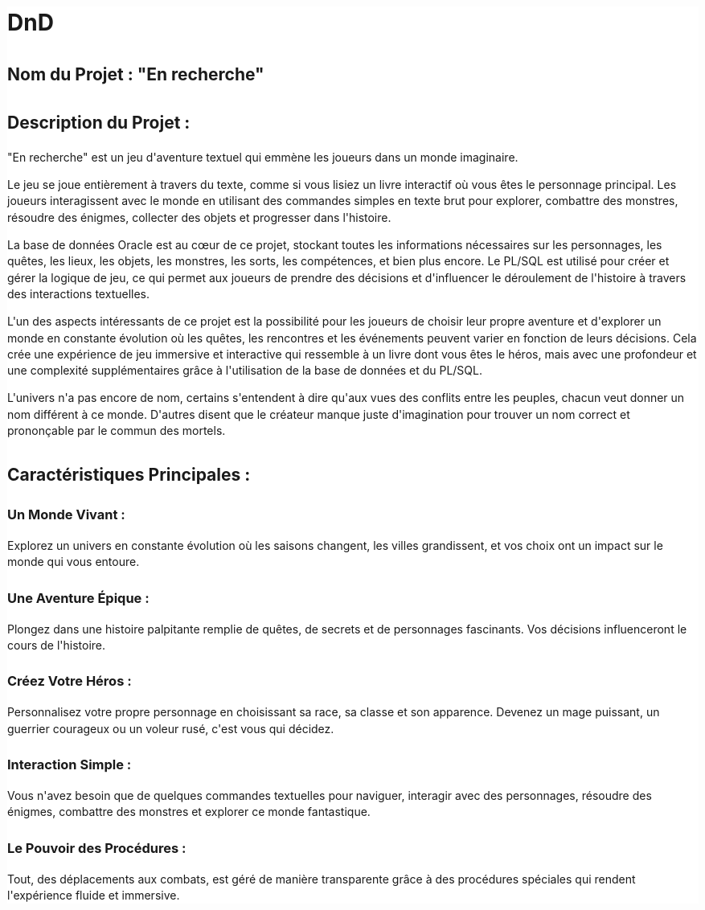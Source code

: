 # DnD
## Nom du Projet : "En recherche"

## Description du Projet :

"En recherche" est un jeu d'aventure textuel qui emmène les joueurs dans un monde imaginaire.

Le jeu se joue entièrement à travers du texte, comme si vous lisiez un livre interactif où vous êtes le personnage principal. Les joueurs interagissent avec le monde en utilisant des commandes simples en texte brut pour explorer, combattre des monstres, résoudre des énigmes, collecter des objets et progresser dans l'histoire.

La base de données Oracle est au cœur de ce projet, stockant toutes les informations nécessaires sur les personnages, les quêtes, les lieux, les objets, les monstres, les sorts, les compétences, et bien plus encore. Le PL/SQL est utilisé pour créer et gérer la logique de jeu, ce qui permet aux joueurs de prendre des décisions et d'influencer le déroulement de l'histoire à travers des interactions textuelles.

L'un des aspects intéressants de ce projet est la possibilité pour les joueurs de choisir leur propre aventure et d'explorer un monde en constante évolution où les quêtes, les rencontres et les événements peuvent varier en fonction de leurs décisions. Cela crée une expérience de jeu immersive et interactive qui ressemble à un livre dont vous êtes le héros, mais avec une profondeur et une complexité supplémentaires grâce à l'utilisation de la base de données et du PL/SQL.


L'univers n'a pas encore de nom, certains s'entendent à dire qu'aux vues des conflits entre les peuples, chacun veut donner un nom différent à ce monde. D'autres disent que le créateur manque juste d'imagination pour trouver un nom correct et prononçable par le commun des mortels.

## Caractéristiques Principales :

### Un Monde Vivant :
Explorez un univers en constante évolution où les saisons changent, les villes grandissent, et vos choix ont un impact sur le monde qui vous entoure.

### Une Aventure Épique :
Plongez dans une histoire palpitante remplie de quêtes, de secrets et de personnages fascinants. Vos décisions influenceront le cours de l'histoire.

### Créez Votre Héros :
Personnalisez votre propre personnage en choisissant sa race, sa classe et son apparence. Devenez un mage puissant, un guerrier courageux ou un voleur rusé, c'est vous qui décidez.

### Interaction Simple :
Vous n'avez besoin que de quelques commandes textuelles pour naviguer, interagir avec des personnages, résoudre des énigmes, combattre des monstres et explorer ce monde fantastique.

### Le Pouvoir des Procédures :
Tout, des déplacements aux combats, est géré de manière transparente grâce à des procédures spéciales qui rendent l'expérience fluide et immersive.
